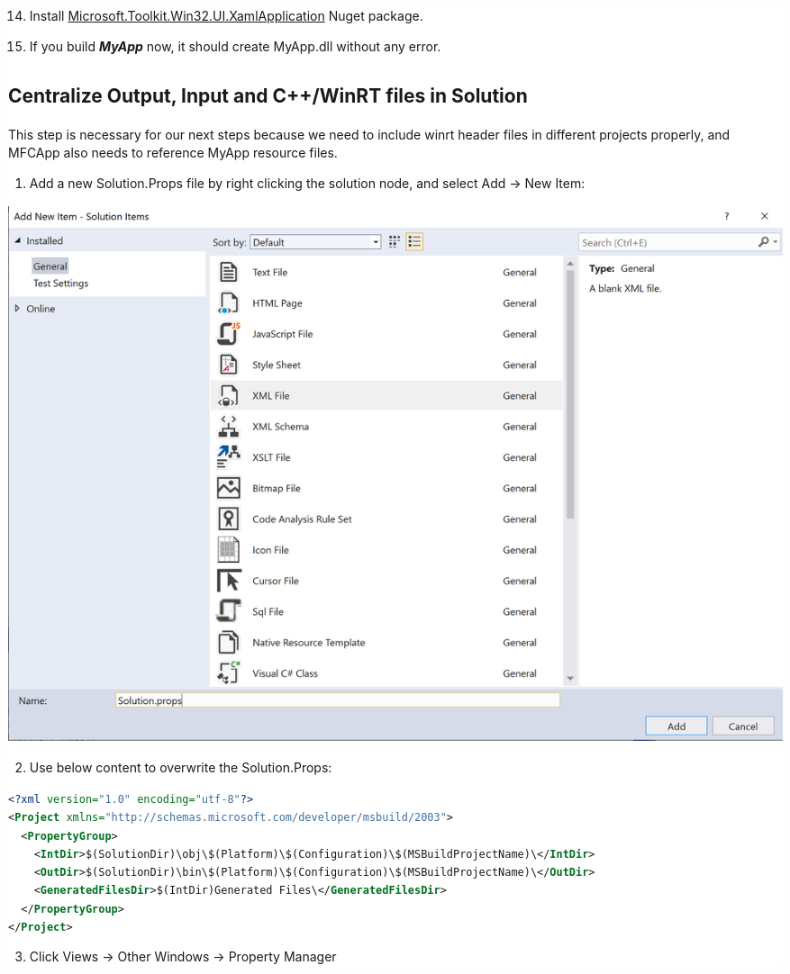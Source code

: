 14. Install [Microsoft.Toolkit.Win32.UI.XamlApplication](https://www.nuget.org/packages/Microsoft.Toolkit.Win32.UI.XamlApplication) Nuget package.

15. If you build ***MyApp*** now, it should create MyApp.dll without any error.

## Centralize Output, Input and C++/WinRT files in Solution

This step is necessary for our next steps because we need to include winrt header files in different projects properly, and MFCApp also needs to reference MyApp resource files.

1. Add a new Solution.Props file by right clicking the solution node, and select Add -> New Item:

![image](../images/MFCCustomControl/13.png)

2. Use below content to overwrite the Solution.Props:

```XML
<?xml version="1.0" encoding="utf-8"?>
<Project xmlns="http://schemas.microsoft.com/developer/msbuild/2003">
  <PropertyGroup>
    <IntDir>$(SolutionDir)\obj\$(Platform)\$(Configuration)\$(MSBuildProjectName)\</IntDir>
    <OutDir>$(SolutionDir)\bin\$(Platform)\$(Configuration)\$(MSBuildProjectName)\</OutDir>
    <GeneratedFilesDir>$(IntDir)Generated Files\</GeneratedFilesDir>
  </PropertyGroup>
</Project>
```
3. Click Views -> Other Windows -> Property Manager
